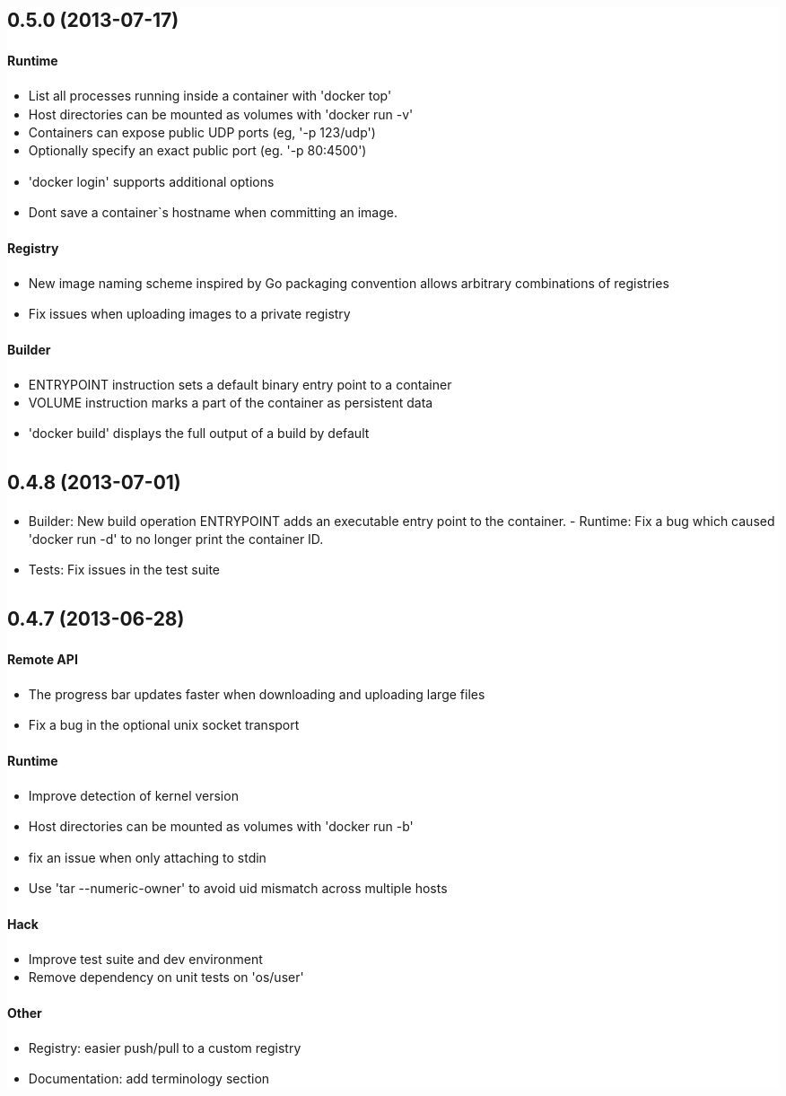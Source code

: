 ## 0.5.0 (2013-07-17)

#### Runtime

+ List all processes running inside a container with 'docker top'
+ Host directories can be mounted as volumes with 'docker run -v'
+ Containers can expose public UDP ports (eg, '-p 123/udp')
+ Optionally specify an exact public port (eg. '-p 80:4500')
* 'docker login' supports additional options
- Dont save a container`s hostname when committing an image.

#### Registry

+ New image naming scheme inspired by Go packaging convention allows arbitrary combinations of registries
- Fix issues when uploading images to a private registry

#### Builder

+ ENTRYPOINT instruction sets a default binary entry point to a container
+ VOLUME instruction marks a part of the container as persistent data
* 'docker build' displays the full output of a build by default

## 0.4.8 (2013-07-01)

+ Builder: New build operation ENTRYPOINT adds an executable entry point to the container.  - Runtime: Fix a bug which caused 'docker run -d' to no longer print the container ID.
- Tests: Fix issues in the test suite

## 0.4.7 (2013-06-28)

#### Remote API

* The progress bar updates faster when downloading and uploading large files
- Fix a bug in the optional unix socket transport

#### Runtime

* Improve detection of kernel version
+ Host directories can be mounted as volumes with 'docker run -b'
- fix an issue when only attaching to stdin
* Use 'tar --numeric-owner' to avoid uid mismatch across multiple hosts

#### Hack

* Improve test suite and dev environment
* Remove dependency on unit tests on 'os/user'

#### Other

* Registry: easier push/pull to a custom registry
+ Documentation: add terminology section
